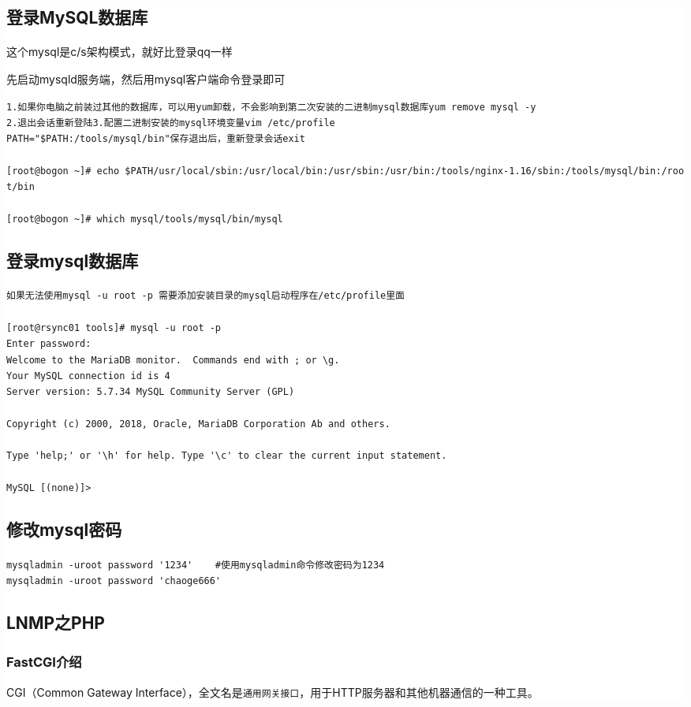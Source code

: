 ## 登录MySQL数据库

这个mysql是c/s架构模式，就好比登录qq一样

先启动mysqld服务端，然后用mysql客户端命令登录即可

```
1.如果你电脑之前装过其他的数据库，可以用yum卸载，不会影响到第二次安装的二进制mysql数据库yum remove mysql -y
2.退出会话重新登陆3.配置二进制安装的mysql环境变量vim /etc/profile
PATH="$PATH:/tools/mysql/bin"保存退出后，重新登录会话exit

[root@bogon ~]# echo $PATH/usr/local/sbin:/usr/local/bin:/usr/sbin:/usr/bin:/tools/nginx-1.16/sbin:/tools/mysql/bin:/root/bin

[root@bogon ~]# which mysql/tools/mysql/bin/mysql
```

## 登录mysql数据库

```
如果无法使用mysql -u root -p 需要添加安装目录的mysql启动程序在/etc/profile里面

[root@rsync01 tools]# mysql -u root -p
Enter password: 
Welcome to the MariaDB monitor.  Commands end with ; or \g.
Your MySQL connection id is 4
Server version: 5.7.34 MySQL Community Server (GPL)

Copyright (c) 2000, 2018, Oracle, MariaDB Corporation Ab and others.

Type 'help;' or '\h' for help. Type '\c' to clear the current input statement.

MySQL [(none)]>
```

## 修改mysql密码

```
mysqladmin -uroot password '1234'    #使用mysqladmin命令修改密码为1234
mysqladmin -uroot password 'chaoge666'
```

## LNMP之PHP

### FastCGI介绍

CGI（Common Gateway Interface），全文名是`通用网关接口`，用于HTTP服务器和其他机器通信的一种工具。
